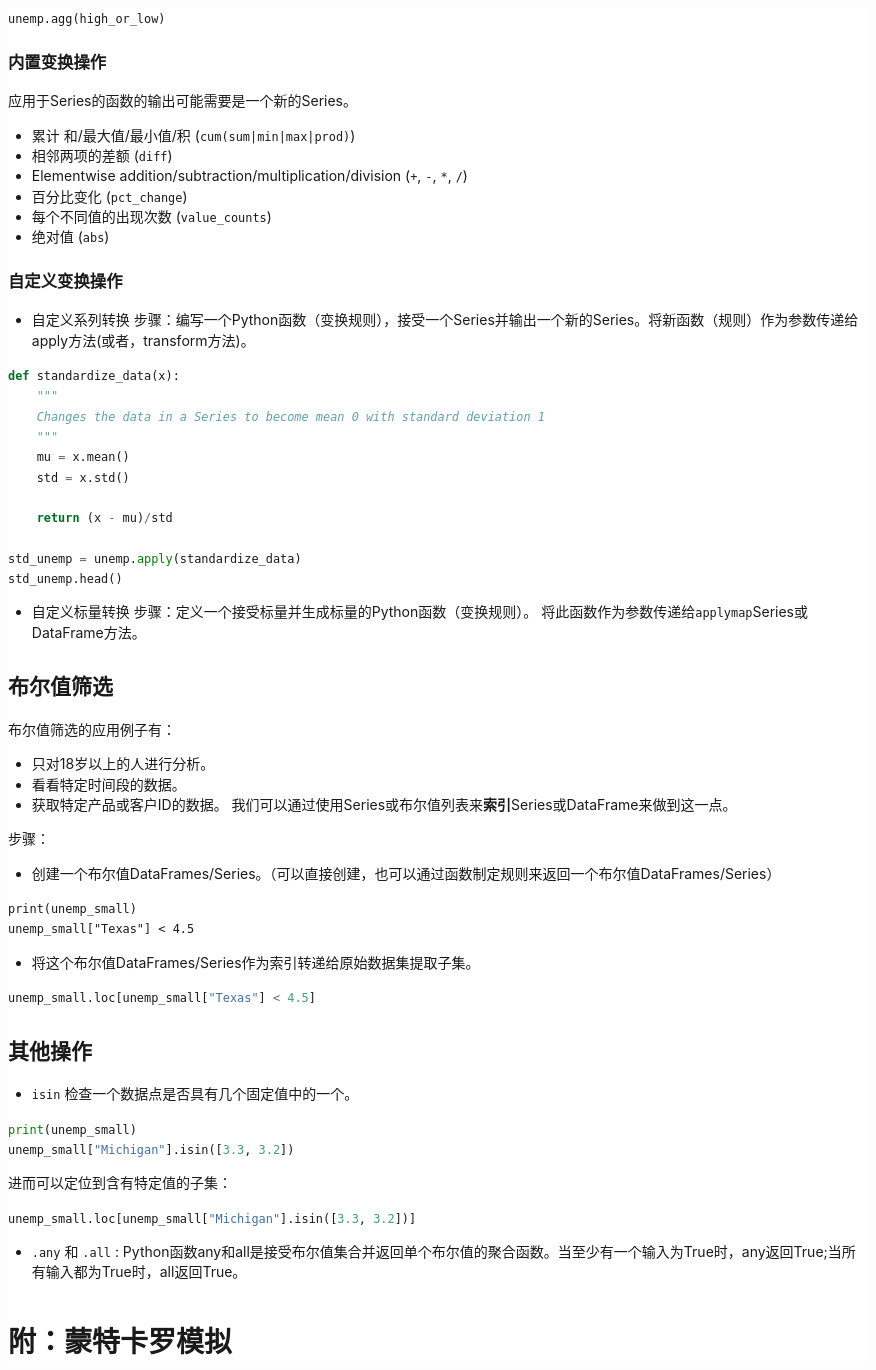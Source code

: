 ```py
unemp.agg(high_or_low)
```
### 内置变换操作
应用于Series的函数的输出可能需要是一个新的Series。
-   累计 和/最大值/最小值/积 (`cum(sum|min|max|prod)`)
-   相邻两项的差额 (`diff`)
-   Elementwise addition/subtraction/multiplication/division (`+`, `-`, `*`, `/`)
-   百分比变化 (`pct_change`)
-   每个不同值的出现次数 (`value_counts`)
-   绝对值 (`abs`)
### 自定义变换操作
- 自定义系列转换
步骤：编写一个Python函数（变换规则），接受一个Series并输出一个新的Series。将新函数（规则）作为参数传递给apply方法(或者，transform方法)。
```py
def standardize_data(x):
    """
    Changes the data in a Series to become mean 0 with standard deviation 1
    """
    mu = x.mean()
    std = x.std()

    return (x - mu)/std
    
std_unemp = unemp.apply(standardize_data)
std_unemp.head()
```
- 自定义标量转换
步骤：定义一个接受标量并生成标量的Python函数（变换规则）。
将此函数作为参数传递给`applymap`Series或DataFrame方法。
## 布尔值筛选
布尔值筛选的应用例子有：
- 只对18岁以上的人进行分析。
- 看看特定时间段的数据。
- 获取特定产品或客户ID的数据。
我们可以通过使用Series或布尔值列表来**索引**Series或DataFrame来做到这一点。

步骤：
- 创建一个布尔值DataFrames/Series。（可以直接创建，也可以通过函数制定规则来返回一个布尔值DataFrames/Series）
```
print(unemp_small)
unemp_small["Texas"] < 4.5
```
- 将这个布尔值DataFrames/Series作为索引转递给原始数据集提取子集。
```py
unemp_small.loc[unemp_small["Texas"] < 4.5]
```
## 其他操作
- `isin` 检查一个数据点是否具有几个固定值中的一个。
```py
print(unemp_small)
unemp_small["Michigan"].isin([3.3, 3.2])
```
进而可以定位到含有特定值的子集：
```py
unemp_small.loc[unemp_small["Michigan"].isin([3.3, 3.2])]
```
- `.any` 和 `.all` : Python函数any和all是接受布尔值集合并返回单个布尔值的聚合函数。当至少有一个输入为True时，any返回True;当所有输入都为True时，all返回True。
# 附：蒙特卡罗模拟